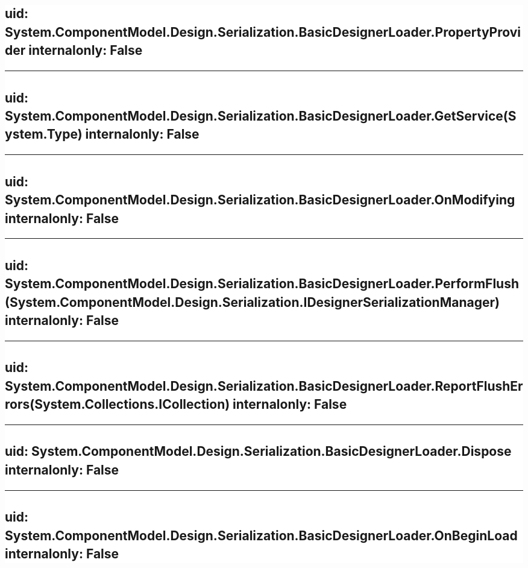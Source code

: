 uid: System.ComponentModel.Design.Serialization.BasicDesignerLoader.PropertyProvider
internalonly: False
---

---
uid: System.ComponentModel.Design.Serialization.BasicDesignerLoader.GetService(System.Type)
internalonly: False
---

---
uid: System.ComponentModel.Design.Serialization.BasicDesignerLoader.OnModifying
internalonly: False
---

---
uid: System.ComponentModel.Design.Serialization.BasicDesignerLoader.PerformFlush(System.ComponentModel.Design.Serialization.IDesignerSerializationManager)
internalonly: False
---

---
uid: System.ComponentModel.Design.Serialization.BasicDesignerLoader.ReportFlushErrors(System.Collections.ICollection)
internalonly: False
---

---
uid: System.ComponentModel.Design.Serialization.BasicDesignerLoader.Dispose
internalonly: False
---

---
uid: System.ComponentModel.Design.Serialization.BasicDesignerLoader.OnBeginLoad
internalonly: False
---
